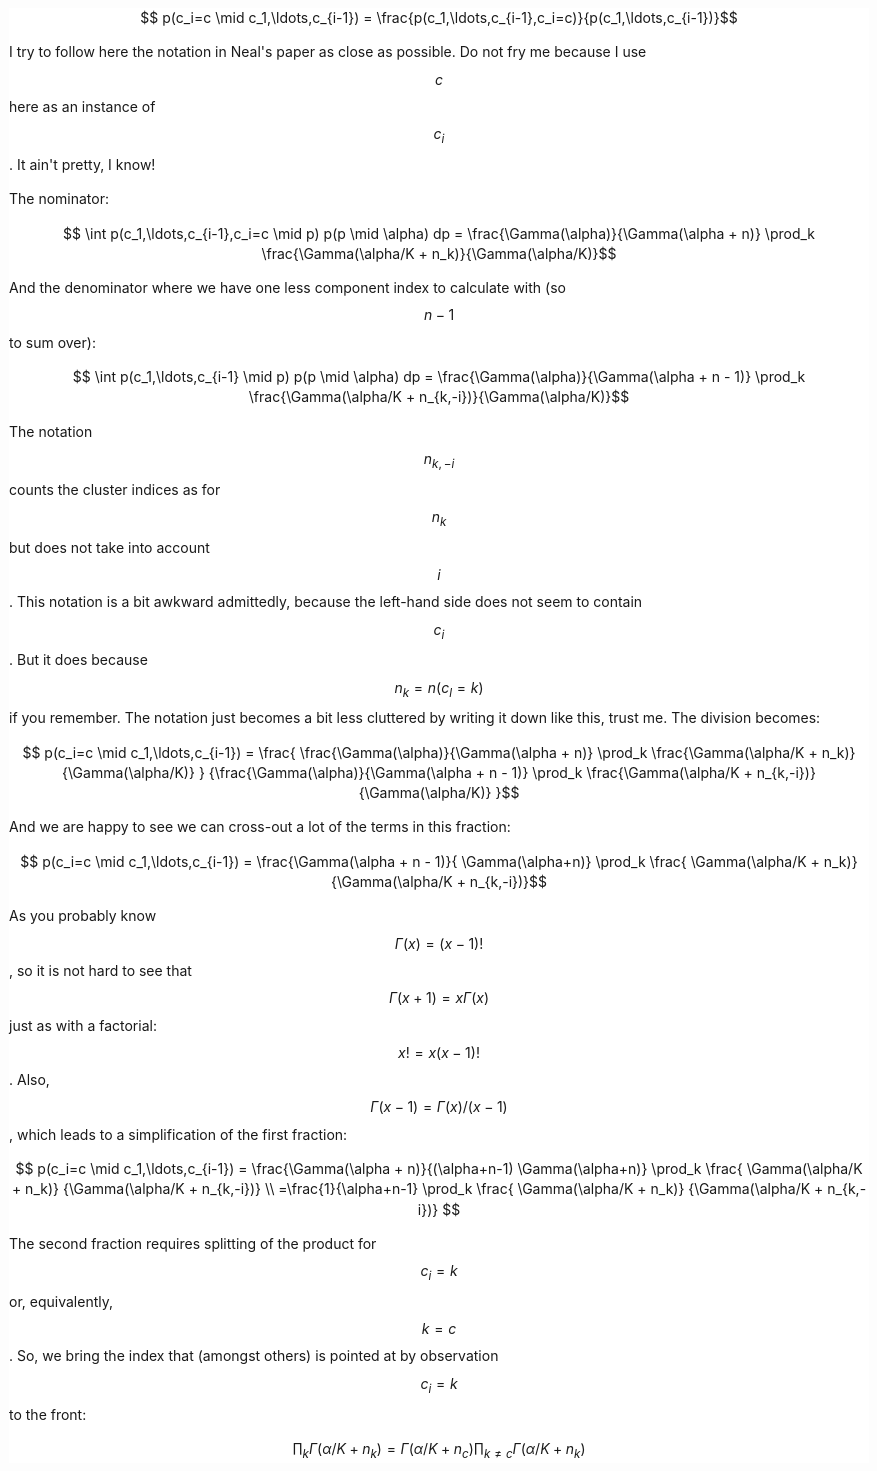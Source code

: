 $$ p(c_i=c \mid c_1,\ldots,c_{i-1}) = \frac{p(c_1,\ldots,c_{i-1},c_i=c)}{p(c_1,\ldots,c_{i-1})}$$

I try to follow here the notation in Neal's paper as close as possible. Do not fry me because I use $$c$$ here as an 
instance of $$c_i$$. It ain't pretty, I know!

The nominator:

$$ \int p(c_1,\ldots,c_{i-1},c_i=c \mid p) p(p \mid \alpha) dp = 
 \frac{\Gamma(\alpha)}{\Gamma(\alpha + n)} \prod_k \frac{\Gamma(\alpha/K + n_k)}{\Gamma(\alpha/K)}$$

And the denominator where we have one less component index to calculate with (so $$n-1$$ to sum over):

$$ \int p(c_1,\ldots,c_{i-1} \mid p) p(p \mid \alpha) dp = 
 \frac{\Gamma(\alpha)}{\Gamma(\alpha + n - 1)} \prod_k \frac{\Gamma(\alpha/K + n_{k,-i})}{\Gamma(\alpha/K)}$$

The notation $$n_{k,-i}$$ counts the cluster indices as for $$n_k$$ but does not take into account $$i$$. This notation is a bit awkward 
admittedly, because the left-hand side does not seem to contain $$c_i$$. But it does because $$n_k = n(c_l = k)$$ if you remember. The notation just becomes a bit less cluttered by writing it down like this,
trust me. The division becomes:

$$ p(c_i=c \mid c_1,\ldots,c_{i-1}) = \frac{ 
 \frac{\Gamma(\alpha)}{\Gamma(\alpha + n)} \prod_k \frac{\Gamma(\alpha/K + n_k)}{\Gamma(\alpha/K)} }
 {\frac{\Gamma(\alpha)}{\Gamma(\alpha + n - 1)} \prod_k \frac{\Gamma(\alpha/K + n_{k,-i})}{\Gamma(\alpha/K)} }$$

And we are happy to see we can cross-out a lot of the terms in this fraction:

$$ p(c_i=c \mid c_1,\ldots,c_{i-1}) = \frac{\Gamma(\alpha + n - 1)}{ \Gamma(\alpha+n)}
\prod_k \frac{ \Gamma(\alpha/K + n_k)} 
{\Gamma(\alpha/K + n_{k,-i})}$$

As you probably know $$\Gamma(x)=(x-1)!$$, so it is not hard to see that $$\Gamma(x+1)=x\Gamma(x)$$ just as with a 
factorial: $$x! = x(x-1)!$$.
Also, $$\Gamma(x-1)=\Gamma(x)/(x-1)$$, which leads to a simplification of the first fraction:

$$ p(c_i=c \mid c_1,\ldots,c_{i-1}) = 
\frac{\Gamma(\alpha + n)}{(\alpha+n-1) \Gamma(\alpha+n)}
\prod_k \frac{ \Gamma(\alpha/K + n_k)} 
{\Gamma(\alpha/K + n_{k,-i})} \\
=\frac{1}{\alpha+n-1}
\prod_k \frac{ \Gamma(\alpha/K + n_k)} 
{\Gamma(\alpha/K + n_{k,-i})} 
$$

The second fraction requires splitting of the product for $$c_i=k$$ or, equivalently, $$k=c$$. So, we bring the index that
(amongst others) is pointed at by observation $$c_i=k$$ to the front:

$$\prod_k \Gamma(\alpha/K + n_k) = 
\Gamma(\alpha/K + n_c) \prod_{k \neq c}  \Gamma(\alpha/K + n_k) 
$$
